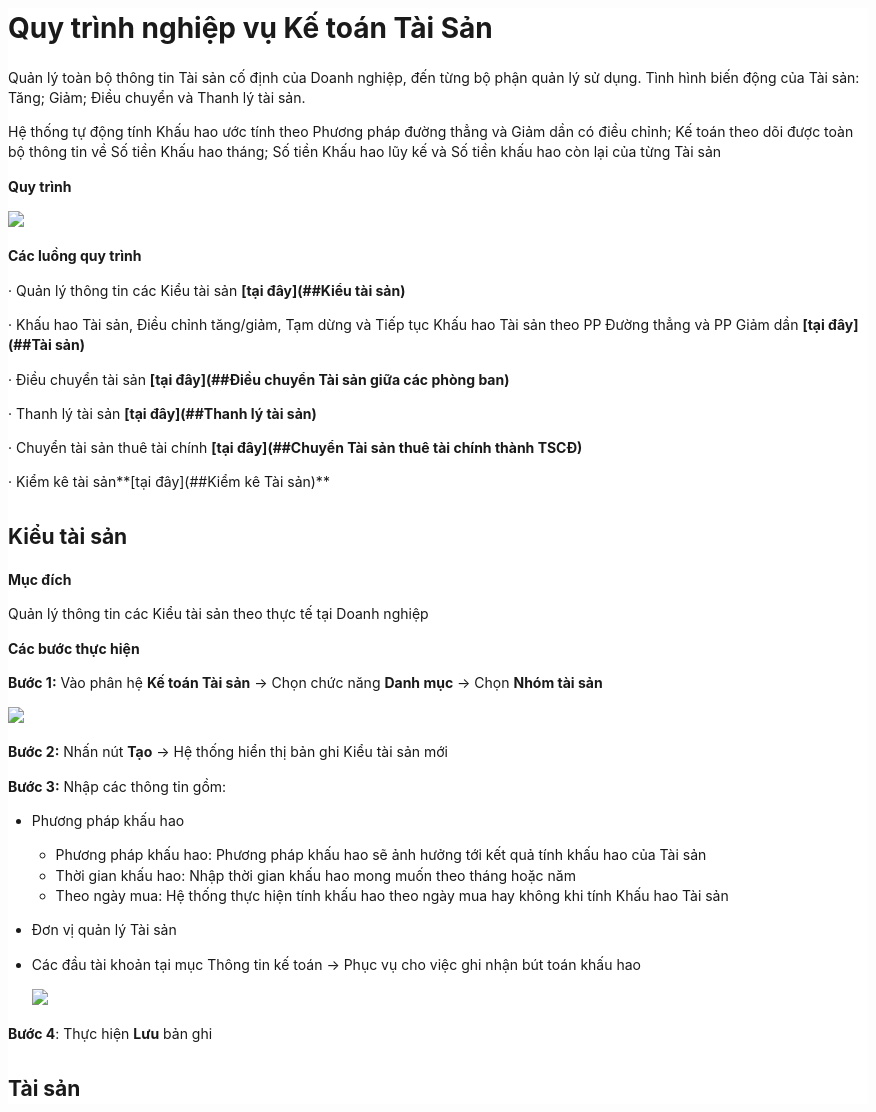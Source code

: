 # Quy trình nghiệp vụ Kế toán Tài Sản

Quản lý toàn bộ thông tin Tài sản cố định của Doanh nghiệp, đến từng bộ phận quản lý sử dụng. Tình hình biến động của Tài sản: Tăng; Giảm; Điều chuyển và Thanh lý tài sản.

Hệ thống tự động tính Khấu hao ước tính theo Phương pháp đường thẳng và Giảm dần có điều chỉnh; Kế toán theo dõi được toàn bộ thông tin về Số tiền Khấu hao tháng; Số tiền Khấu hao lũy kế và Số tiền khấu hao còn lại của từng Tài sản

**Quy trình**

![](images\fin_TaiSan_Quytrinh.png)

**Các luồng quy trình**

· Quản lý thông tin các Kiểu tài sản **[tại đây](##Kiểu tài sản)**

· Khấu hao Tài sản, Điều chỉnh tăng/giảm, Tạm dừng và Tiếp tục Khấu hao Tài sản theo PP Đường thẳng và PP Giảm dần  **[tại đây](##Tài sản)**

·  Điều chuyển tài sản **[tại đây](##Điều chuyển Tài sản giữa các phòng ban)**

·  Thanh lý tài sản **[tại đây](##Thanh lý tài sản)**

·  Chuyển tài sản thuê tài chính **[tại đây](##Chuyển Tài sản thuê tài chính thành TSCĐ)**

·  Kiểm kê tài sản**[tại đây](##Kiểm kê Tài sản)**

## **Kiểu tài sản**

**Mục đích**

Quản lý thông tin các Kiểu tài sản theo thực tế tại Doanh nghiệp

**Các bước thực hiện**

**Bước 1:** Vào phân hệ **Kế toán Tài sản** -> Chọn chức năng **Danh mục** -> Chọn **Nhóm tài sản** 

![](images\fin_Taisan_Kieutaisan.png)

**Bước 2:** Nhấn nút **Tạo** -> Hệ thống hiển thị bản ghi Kiểu tài sản mới

**Bước 3:** Nhập các thông tin gồm:

- Phương pháp khấu hao
  - Phương pháp khấu hao: Phương pháp khấu hao sẽ ảnh hưởng tới kết quả tính khấu hao của Tài sản
  - Thời gian khấu hao: Nhập thời gian khấu hao mong muốn theo tháng hoặc năm
  - Theo ngày mua: Hệ thống thực hiện tính khấu hao theo ngày mua hay không khi tính Khấu hao Tài sản

- Đơn vị quản lý Tài sản

- Các đầu tài khoản tại mục Thông tin kế toán -> Phục vụ cho việc ghi nhận bút toán khấu hao

  ![](images\fin_Taisan_Nhapthongtinkieutaisan.png)

**Bước 4**: Thực hiện **Lưu** bản ghi

## **Tài sản**

